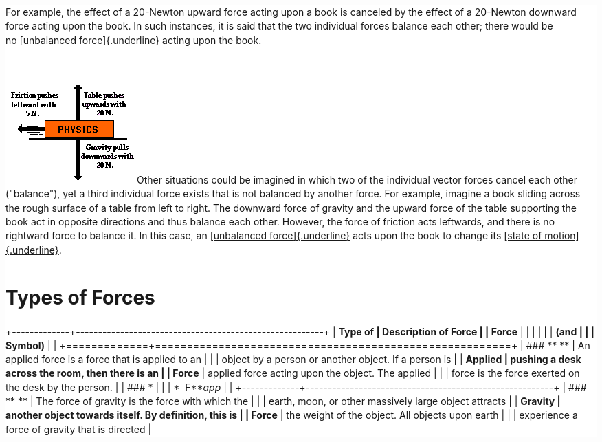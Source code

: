 For example, the effect of a 20-Newton upward force acting upon a book
is canceled by the effect of a 20-Newton downward force acting upon the
book. In such instances, it is said that the two individual
forces balance each other; there would be no [[unbalanced
force]{.underline}](http://www.physicsclassroom.com/Class/newtlaws/u2l1d.cfm#balanced) acting
upon the book.

 

![](../../../public/images/topics/newtons-law/image14.png)Other situations could be imagined in which two
of the individual vector forces cancel each other (\"balance\"), yet a
third individual force exists that is not balanced by another force. For
example, imagine a book sliding across the rough surface of a table from
left to right. The downward force of gravity and the upward force of the
table supporting the book act in opposite directions and thus balance
each other. However, the force of friction acts leftwards, and there is
no rightward force to balance it. In this case, an [[unbalanced
force]{.underline}](http://www.physicsclassroom.com/Class/newtlaws/u2l1d.cfm#balanced) acts
upon the book to change its [[state of
motion]{.underline}](http://www.physicsclassroom.com/Class/newtlaws/u2l1c.cfm#state).

# Types of Forces

+-------------+--------------------------------------------------------+
| **Type of   | **Description of Force**                               |
| Force**     |                                                        |
|             |                                                        |
| **(and      |                                                        |
| Symbol)**   |                                                        |
+=============+========================================================+
| ### ** **   | An applied force is a force that is applied to an      |
|             | object by a person or another object. If a person is   |
| **Applied   | pushing a desk across the room, then there is an       |
| Force**     | applied force acting upon the object. The applied      |
|             | force is the force exerted on the desk by the person.  |
| ### *       |                                                        |
| *  F***app* |                                                        |
+-------------+--------------------------------------------------------+
| ### ** **   | The force of gravity is the force with which the       |
|             | earth, moon, or other massively large object attracts  |
| **Gravity   | another object towards itself. By definition, this is  |
| Force**     | the weight of the object. All objects upon earth       |
|             | experience a force of gravity that is directed         |